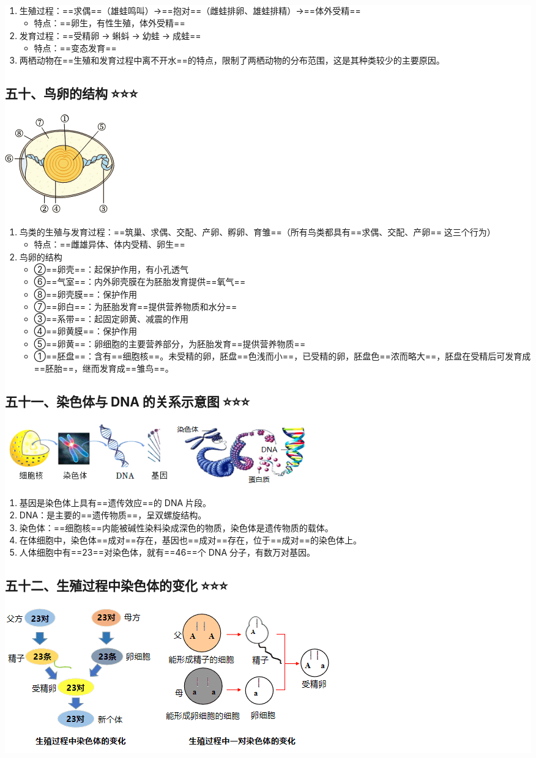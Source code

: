 1. 生殖过程：==求偶==（雄蛙鸣叫）→==抱对==（雌蛙排卵、雄蛙排精）→==体外受精==
   - 特点：==卵生，有性生殖，体外受精==
2. 发育过程：==受精卵 → 蝌蚪 → 幼蛙 → 成蛙==
   - 特点：==变态发育==
3. 两栖动物在==生殖和发育过程中离不开水==的特点，限制了两栖动物的分布范围，这是其种类较少的主要原因。

## 五十、鸟卵的结构 ⭐⭐⭐

![鸟卵的结构](./img/鸟卵的结构.png)

1. 鸟类的生殖与发育过程：==筑巢、求偶、交配、产卵、孵卵、育雏==（所有鸟类都具有==求偶、交配、产卵== 这三个行为）
   - 特点：==雌雄异体、体内受精、卵生==
2. 鸟卵的结构
   - ②==卵壳==：起保护作用，有小孔透气
   - ⑥==气室==：内外卵壳膜在为胚胎发育提供==氧气==
   - ⑧==卵壳膜==：保护作用
   - ⑦==卵白==：为胚胎发育==提供营养物质和水分==
   - ③==系带==：起固定卵黄、减震的作用
   - ④==卵黄膜==：保护作用
   - ⑤==卵黄==：卵细胞的主要营养部分，为胚胎发育==提供营养物质==
   - ①==胚盘==：含有==细胞核==。未受精的卵，胚盘==色浅而小==，已受精的卵，胚盘色==浓而略大==，胚盘在受精后可发育成==胚胎==，继而发育成==雏鸟==。

## 五十一、染色体与 DNA 的关系示意图 ⭐⭐⭐

![染色体与DNA的关系示意图](./img/染色体与DNA的关系示意图.png)

1. 基因是染色体上具有==遗传效应==的 DNA 片段。
2. DNA：是主要的==遗传物质==，呈双螺旋结构。
3. 染色体：==细胞核==内能被碱性染料染成深色的物质，染色体是遗传物质的载体。
4. 在体细胞中，染色体==成对==存在，基因也==成对==存在，位于==成对==的染色体上。
5. 人体细胞中有==23==对染色体，就有==46==个 DNA 分子，有数万对基因。

## 五十二、生殖过程中染色体的变化 ⭐⭐⭐

![生殖过程中染色体的变化](./img/生殖过程中染色体的变化.png)

